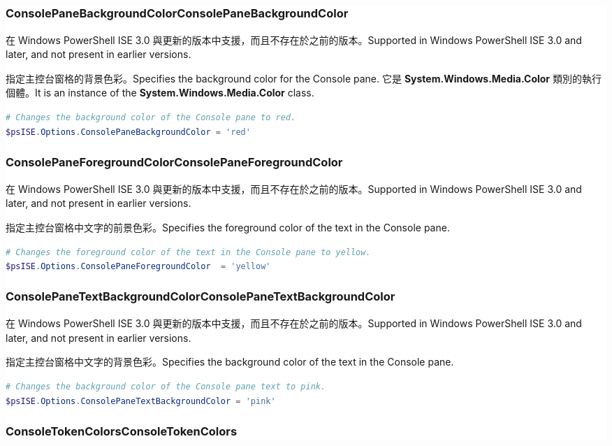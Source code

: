 ### <a name="consolepanebackgroundcolor"></a><span data-ttu-id="60b5f-136">ConsolePaneBackgroundColor</span><span class="sxs-lookup"><span data-stu-id="60b5f-136">ConsolePaneBackgroundColor</span></span>

<span data-ttu-id="60b5f-137">在 Windows PowerShell ISE 3.0 與更新的版本中支援，而且不存在於之前的版本。</span><span class="sxs-lookup"><span data-stu-id="60b5f-137">Supported in Windows PowerShell ISE 3.0 and later, and not present in earlier versions.</span></span>

<span data-ttu-id="60b5f-138">指定主控台窗格的背景色彩。</span><span class="sxs-lookup"><span data-stu-id="60b5f-138">Specifies the background color for the Console pane.</span></span> <span data-ttu-id="60b5f-139">它是 **System.Windows.Media.Color** 類別的執行個體。</span><span class="sxs-lookup"><span data-stu-id="60b5f-139">It is an instance of the **System.Windows.Media.Color** class.</span></span>

```powershell
# Changes the background color of the Console pane to red.
$psISE.Options.ConsolePaneBackgroundColor = 'red'
```

### <a name="consolepaneforegroundcolor"></a><span data-ttu-id="60b5f-140">ConsolePaneForegroundColor</span><span class="sxs-lookup"><span data-stu-id="60b5f-140">ConsolePaneForegroundColor</span></span>

<span data-ttu-id="60b5f-141">在 Windows PowerShell ISE 3.0 與更新的版本中支援，而且不存在於之前的版本。</span><span class="sxs-lookup"><span data-stu-id="60b5f-141">Supported in Windows PowerShell ISE 3.0 and later, and not present in earlier versions.</span></span>

<span data-ttu-id="60b5f-142">指定主控台窗格中文字的前景色彩。</span><span class="sxs-lookup"><span data-stu-id="60b5f-142">Specifies the foreground color of the text in the Console pane.</span></span>

```powershell
# Changes the foreground color of the text in the Console pane to yellow.
$psISE.Options.ConsolePaneForegroundColor  = 'yellow'
```

### <a name="consolepanetextbackgroundcolor"></a><span data-ttu-id="60b5f-143">ConsolePaneTextBackgroundColor</span><span class="sxs-lookup"><span data-stu-id="60b5f-143">ConsolePaneTextBackgroundColor</span></span>

<span data-ttu-id="60b5f-144">在 Windows PowerShell ISE 3.0 與更新的版本中支援，而且不存在於之前的版本。</span><span class="sxs-lookup"><span data-stu-id="60b5f-144">Supported in Windows PowerShell ISE 3.0 and later, and not present in earlier versions.</span></span>

<span data-ttu-id="60b5f-145">指定主控台窗格中文字的背景色彩。</span><span class="sxs-lookup"><span data-stu-id="60b5f-145">Specifies the background color of the text in the Console pane.</span></span>

```powershell
# Changes the background color of the Console pane text to pink.
$psISE.Options.ConsolePaneTextBackgroundColor = 'pink'
```

### <a name="consoletokencolors"></a><span data-ttu-id="60b5f-146">ConsoleTokenColors</span><span class="sxs-lookup"><span data-stu-id="60b5f-146">ConsoleTokenColors</span></span>
